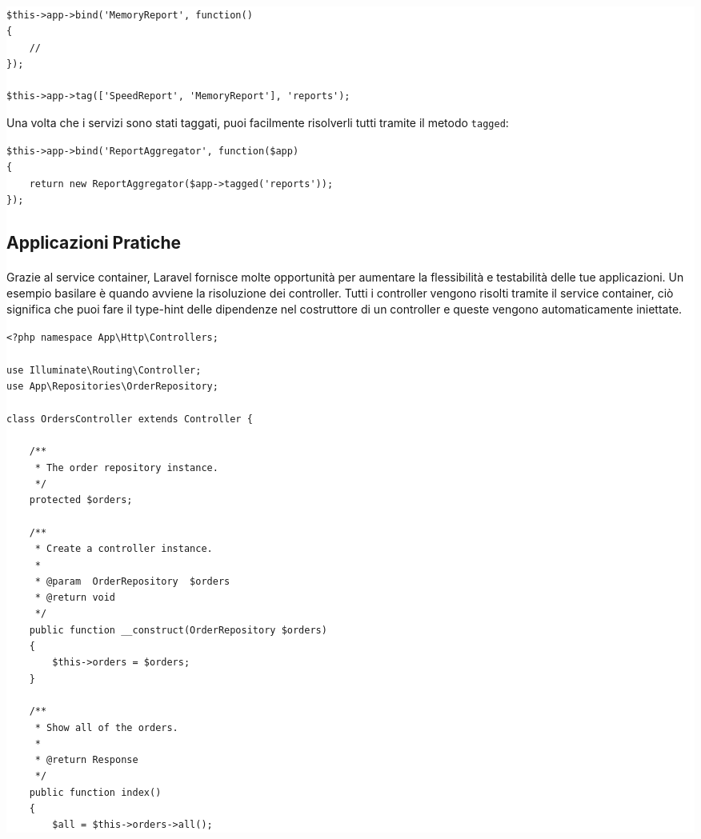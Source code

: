 	$this->app->bind('MemoryReport', function()
	{
		//
	});

	$this->app->tag(['SpeedReport', 'MemoryReport'], 'reports');

Una volta che i servizi sono stati taggati, puoi facilmente risolverli tutti tramite il metodo `tagged`:

	$this->app->bind('ReportAggregator', function($app)
	{
		return new ReportAggregator($app->tagged('reports'));
	});

<a name="applicazioni-pratiche"></a>
## Applicazioni Pratiche

Grazie al service container, Laravel fornisce molte opportunità per aumentare la flessibilità e testabilità delle tue applicazioni. Un esempio basilare è quando avviene la risoluzione dei controller. Tutti i controller vengono risolti tramite il service container, ciò significa che puoi fare il type-hint delle dipendenze nel costruttore di un controller e queste vengono automaticamente iniettate.

	<?php namespace App\Http\Controllers;

	use Illuminate\Routing\Controller;
	use App\Repositories\OrderRepository;

	class OrdersController extends Controller {

		/**
		 * The order repository instance.
		 */
		protected $orders;

		/**
		 * Create a controller instance.
		 *
		 * @param  OrderRepository  $orders
		 * @return void
		 */
		public function __construct(OrderRepository $orders)
		{
			$this->orders = $orders;
		}

		/**
		 * Show all of the orders.
		 *
		 * @return Response
		 */
		public function index()
		{
			$all = $this->orders->all();
